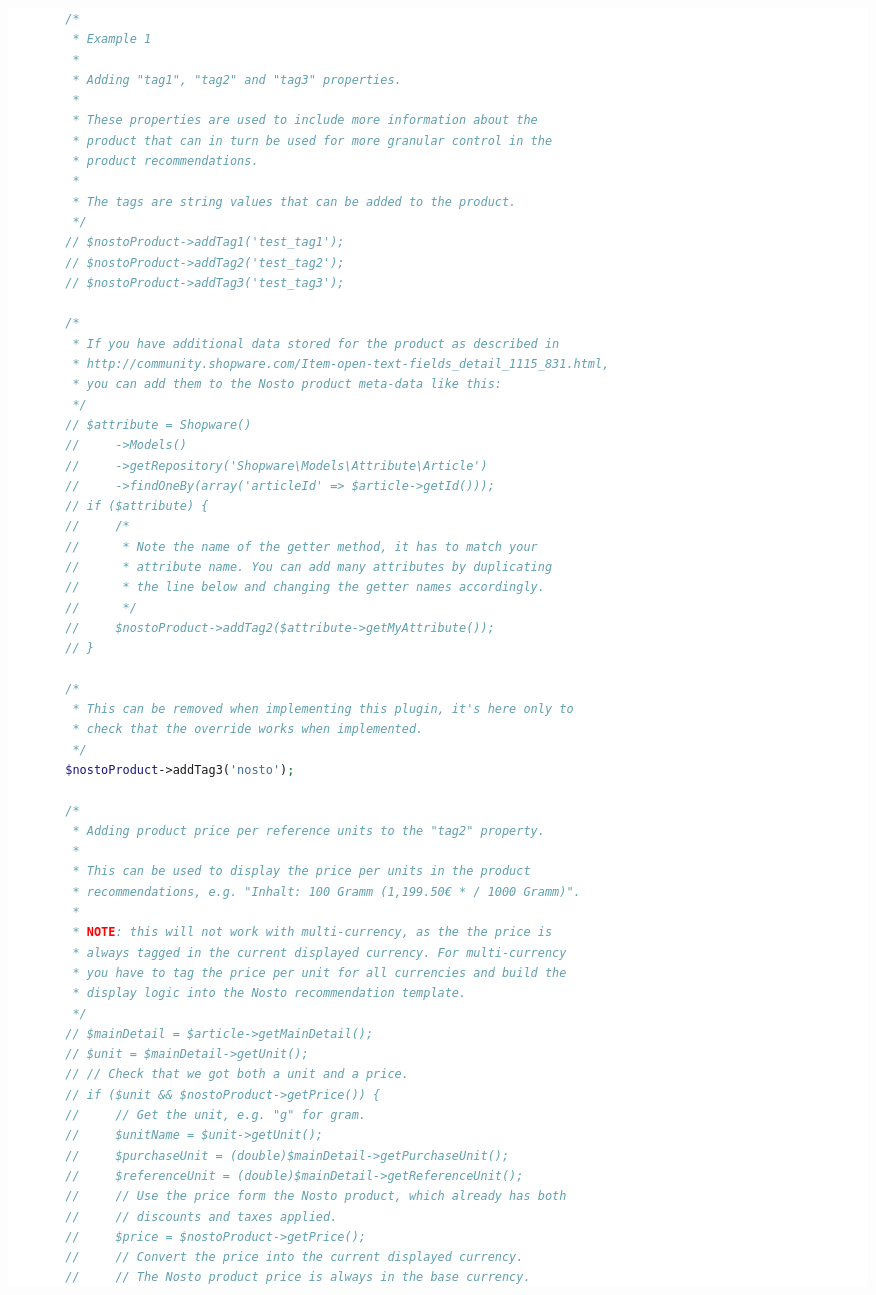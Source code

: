 ```php
        /*
         * Example 1
         *
         * Adding "tag1", "tag2" and "tag3" properties.
         *
         * These properties are used to include more information about the
         * product that can in turn be used for more granular control in the
         * product recommendations.
         *
         * The tags are string values that can be added to the product.
         */
        // $nostoProduct->addTag1('test_tag1');
        // $nostoProduct->addTag2('test_tag2');
        // $nostoProduct->addTag3('test_tag3');

        /* 
         * If you have additional data stored for the product as described in
         * http://community.shopware.com/Item-open-text-fields_detail_1115_831.html,
         * you can add them to the Nosto product meta-data like this:
         */
        // $attribute = Shopware()
        //     ->Models()
        //     ->getRepository('Shopware\Models\Attribute\Article')
        //     ->findOneBy(array('articleId' => $article->getId()));
        // if ($attribute) {
        //     /* 
        //      * Note the name of the getter method, it has to match your 
        //      * attribute name. You can add many attributes by duplicating 
        //      * the line below and changing the getter names accordingly.
        //      */
        //     $nostoProduct->addTag2($attribute->getMyAttribute());
        // }

        /* 
         * This can be removed when implementing this plugin, it's here only to
         * check that the override works when implemented.
         */
        $nostoProduct->addTag3('nosto');

        /*
         * Adding product price per reference units to the "tag2" property.
         *
         * This can be used to display the price per units in the product
         * recommendations, e.g. "Inhalt: 100 Gramm (1,199.50€ * / 1000 Gramm)".
         *
         * NOTE: this will not work with multi-currency, as the the price is
         * always tagged in the current displayed currency. For multi-currency
         * you have to tag the price per unit for all currencies and build the
         * display logic into the Nosto recommendation template.
         */
        // $mainDetail = $article->getMainDetail();
        // $unit = $mainDetail->getUnit();
        // // Check that we got both a unit and a price.
        // if ($unit && $nostoProduct->getPrice()) {
        //     // Get the unit, e.g. "g" for gram.
        //     $unitName = $unit->getUnit();
        //     $purchaseUnit = (double)$mainDetail->getPurchaseUnit();
        //     $referenceUnit = (double)$mainDetail->getReferenceUnit();
        //     // Use the price form the Nosto product, which already has both
        //     // discounts and taxes applied.
        //     $price = $nostoProduct->getPrice();
        //     // Convert the price into the current displayed currency.
        //     // The Nosto product price is always in the base currency.
```